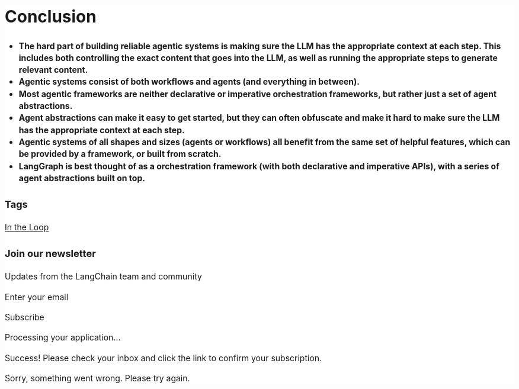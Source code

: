 Conclusion
==========

* **The hard part of building reliable agentic systems is making sure the LLM has the appropriate context at each step. This includes both controlling the exact content that goes into the LLM, as well as running the appropriate steps to generate relevant content.**
* **Agentic systems consist of both workflows and agents (and everything in between).**
* **Most agentic frameworks are neither declarative or imperative orchestration frameworks, but rather just a set of agent abstractions.**
* **Agent abstractions can make it easy to get started, but they can often obfuscate and make it hard to make sure the LLM has the appropriate context at each step.**
* **Agentic systems of all shapes and sizes (agents or workflows) all benefit from the same set of helpful features, which can be provided by a framework, or built from scratch.**
* **LangGraph is best thought of as a orchestration framework (with both declarative and imperative APIs), with a series of agent abstractions built on top.**

### Tags

[In the Loop](/tag/in-the-loop/)

### Join our newsletter

Updates from the LangChain team and community

Enter your email

Subscribe

Processing your application...

Success! Please check your inbox and click the link to confirm your subscription.

Sorry, something went wrong. Please try again.